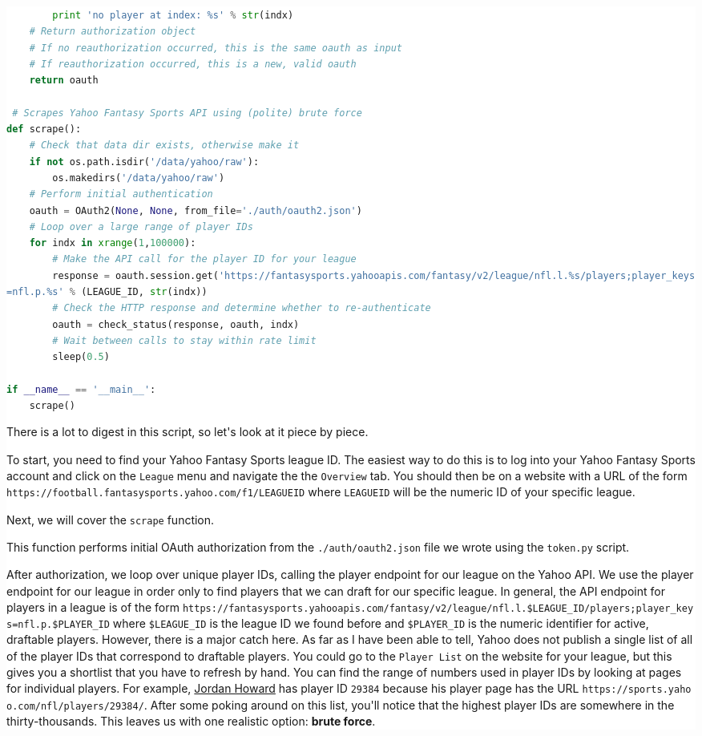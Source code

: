```python
        print 'no player at index: %s' % str(indx)
    # Return authorization object
    # If no reauthorization occurred, this is the same oauth as input
    # If reauthorization occurred, this is a new, valid oauth
    return oauth

 # Scrapes Yahoo Fantasy Sports API using (polite) brute force 
def scrape():
    # Check that data dir exists, otherwise make it
    if not os.path.isdir('/data/yahoo/raw'):
        os.makedirs('/data/yahoo/raw')
    # Perform initial authentication
    oauth = OAuth2(None, None, from_file='./auth/oauth2.json')
    # Loop over a large range of player IDs
    for indx in xrange(1,100000):
        # Make the API call for the player ID for your league
        response = oauth.session.get('https://fantasysports.yahooapis.com/fantasy/v2/league/nfl.l.%s/players;player_keys=nfl.p.%s' % (LEAGUE_ID, str(indx))
        # Check the HTTP response and determine whether to re-authenticate
        oauth = check_status(response, oauth, indx)
        # Wait between calls to stay within rate limit
        sleep(0.5)

if __name__ == '__main__':
    scrape()
```

There is a lot to digest in this script, so let's look at it piece by piece. 

To start, you need to find your Yahoo Fantasy Sports league ID. The easiest way to do this is to log into your Yahoo Fantasy Sports account and click on the `League` menu and navigate the the `Overview` tab. You should then be on a website with a URL of the form `https://football.fantasysports.yahoo.com/f1/LEAGUEID` where `LEAGUEID` will be the numeric ID of your specific league.

Next, we will cover the `scrape` function.

This function performs initial OAuth authorization from the `./auth/oauth2.json` file we wrote using the `token.py` script.

After authorization, we loop over unique player IDs, calling the player endpoint for our league on the Yahoo API. We use the player endpoint for our league in order only to find players that we can draft for our specific league. In general, the API endpoint for players in a league is of the form `https://fantasysports.yahooapis.com/fantasy/v2/league/nfl.l.$LEAGUE_ID/players;player_keys=nfl.p.$PLAYER_ID` where `$LEAGUE_ID` is the league ID we found before and `$PLAYER_ID` is the numeric identifier for active, draftable players. However, there is a major catch here. As far as I have been able to tell, Yahoo does not publish a single list of all of the player IDs that correspond to draftable players. You could go to the `Player List` on the website for your league, but this gives you a shortlist that you have to refresh by hand. You can find the range of numbers used in player IDs by looking at pages for individual players. For example, [Jordan Howard](https://sports.yahoo.com/nfl/players/29384/) has player ID `29384` because his player page has the URL `https://sports.yahoo.com/nfl/players/29384/`. After some poking around on this list, you'll notice that the highest player IDs are somewhere in the thirty-thousands. This leaves us with one realistic option: **brute force**. 
